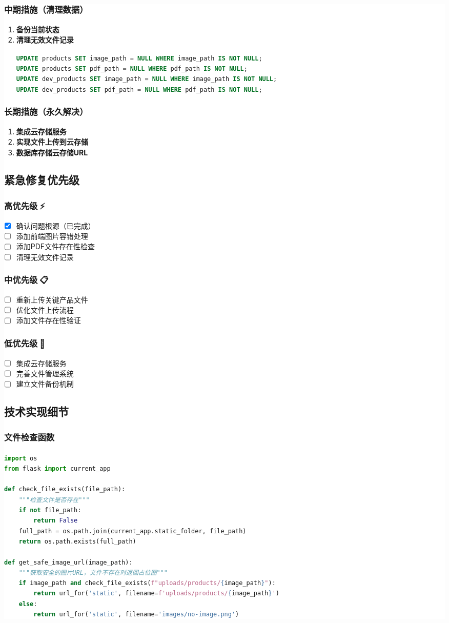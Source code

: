 ### 中期措施（清理数据）
1. **备份当前状态**
2. **清理无效文件记录**
   ```sql
   UPDATE products SET image_path = NULL WHERE image_path IS NOT NULL;
   UPDATE products SET pdf_path = NULL WHERE pdf_path IS NOT NULL;
   UPDATE dev_products SET image_path = NULL WHERE image_path IS NOT NULL;
   UPDATE dev_products SET pdf_path = NULL WHERE pdf_path IS NOT NULL;
   ```

### 长期措施（永久解决）
1. **集成云存储服务**
2. **实现文件上传到云存储**
3. **数据库存储云存储URL**

## 紧急修复优先级

### 高优先级 ⚡
- [x] 确认问题根源（已完成）
- [ ] 添加前端图片容错处理
- [ ] 添加PDF文件存在性检查
- [ ] 清理无效文件记录

### 中优先级 📋  
- [ ] 重新上传关键产品文件
- [ ] 优化文件上传流程
- [ ] 添加文件存在性验证

### 低优先级 🔧
- [ ] 集成云存储服务
- [ ] 完善文件管理系统
- [ ] 建立文件备份机制

## 技术实现细节

### 文件检查函数
```python
import os
from flask import current_app

def check_file_exists(file_path):
    """检查文件是否存在"""
    if not file_path:
        return False
    full_path = os.path.join(current_app.static_folder, file_path)
    return os.path.exists(full_path)

def get_safe_image_url(image_path):
    """获取安全的图片URL，文件不存在时返回占位图"""
    if image_path and check_file_exists(f"uploads/products/{image_path}"):
        return url_for('static', filename=f'uploads/products/{image_path}')
    else:
        return url_for('static', filename='images/no-image.png')
```
